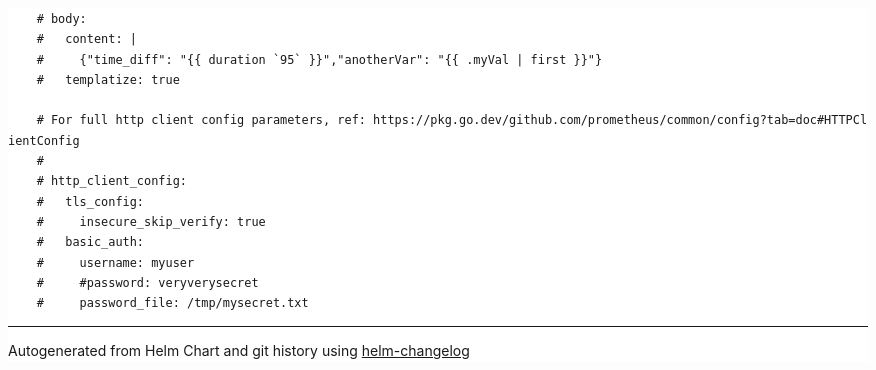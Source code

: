 ```diff
    # body:
    #   content: |
    #     {"time_diff": "{{ duration `95` }}","anotherVar": "{{ .myVal | first }}"}
    #   templatize: true

    # For full http client config parameters, ref: https://pkg.go.dev/github.com/prometheus/common/config?tab=doc#HTTPClientConfig
    #
    # http_client_config:
    #   tls_config:
    #     insecure_skip_verify: true
    #   basic_auth:
    #     username: myuser
    #     #password: veryverysecret
    #     password_file: /tmp/mysecret.txt

```

---
Autogenerated from Helm Chart and git history using [helm-changelog](https://github.com/mogensen/helm-changelog)
